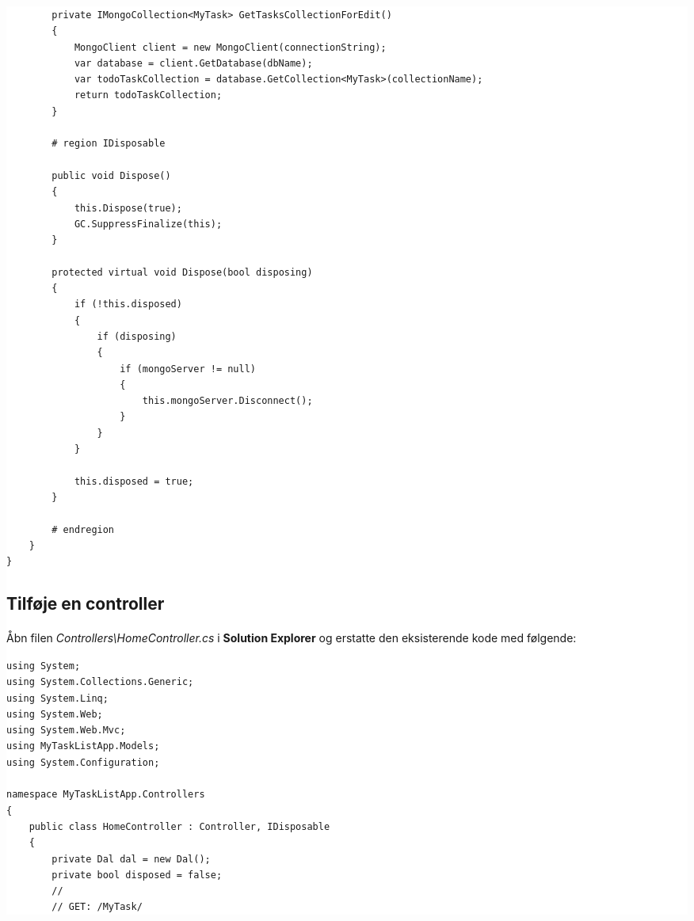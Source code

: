            private IMongoCollection<MyTask> GetTasksCollectionForEdit()
            {
                MongoClient client = new MongoClient(connectionString);
                var database = client.GetDatabase(dbName);
                var todoTaskCollection = database.GetCollection<MyTask>(collectionName);
                return todoTaskCollection;
            }
    
            # region IDisposable
    
            public void Dispose()
            {
                this.Dispose(true);
                GC.SuppressFinalize(this);
            }
    
            protected virtual void Dispose(bool disposing)
            {
                if (!this.disposed)
                {
                    if (disposing)
                    {
                        if (mongoServer != null)
                        {
                            this.mongoServer.Disconnect();
                        }
                    }
                }
    
                this.disposed = true;
            }
    
            # endregion
        }
    }

## <a name="add-a-controller"></a>Tilføje en controller ##
Åbn filen *Controllers\HomeController.cs* i **Solution Explorer** og erstatte den eksisterende kode med følgende:

    using System;
    using System.Collections.Generic;
    using System.Linq;
    using System.Web;
    using System.Web.Mvc;
    using MyTaskListApp.Models;
    using System.Configuration;
    
    namespace MyTaskListApp.Controllers
    {
        public class HomeController : Controller, IDisposable
        {
            private Dal dal = new Dal();
            private bool disposed = false;
            //
            // GET: /MyTask/
    